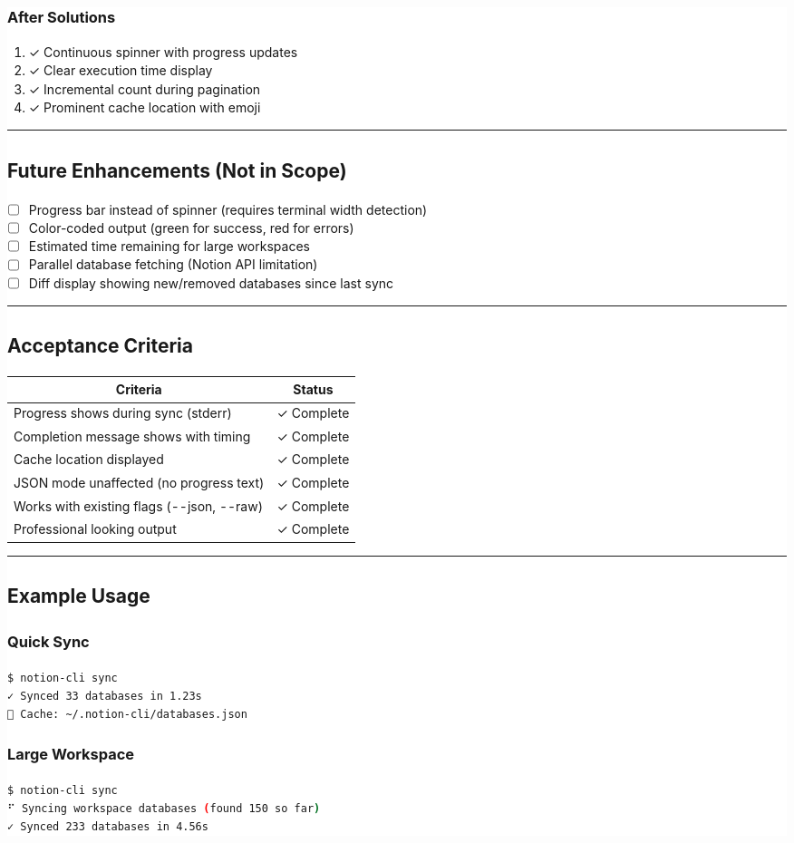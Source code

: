 ### After Solutions
1. ✓ Continuous spinner with progress updates
2. ✓ Clear execution time display
3. ✓ Incremental count during pagination
4. ✓ Prominent cache location with emoji

---

## Future Enhancements (Not in Scope)

- [ ] Progress bar instead of spinner (requires terminal width detection)
- [ ] Color-coded output (green for success, red for errors)
- [ ] Estimated time remaining for large workspaces
- [ ] Parallel database fetching (Notion API limitation)
- [ ] Diff display showing new/removed databases since last sync

---

## Acceptance Criteria

| Criteria | Status |
|----------|--------|
| Progress shows during sync (stderr) | ✓ Complete |
| Completion message shows with timing | ✓ Complete |
| Cache location displayed | ✓ Complete |
| JSON mode unaffected (no progress text) | ✓ Complete |
| Works with existing flags (--json, --raw) | ✓ Complete |
| Professional looking output | ✓ Complete |

---

## Example Usage

### Quick Sync
```bash
$ notion-cli sync
✓ Synced 33 databases in 1.23s
📁 Cache: ~/.notion-cli/databases.json
```

### Large Workspace
```bash
$ notion-cli sync
⠋ Syncing workspace databases (found 150 so far)
✓ Synced 233 databases in 4.56s
```
